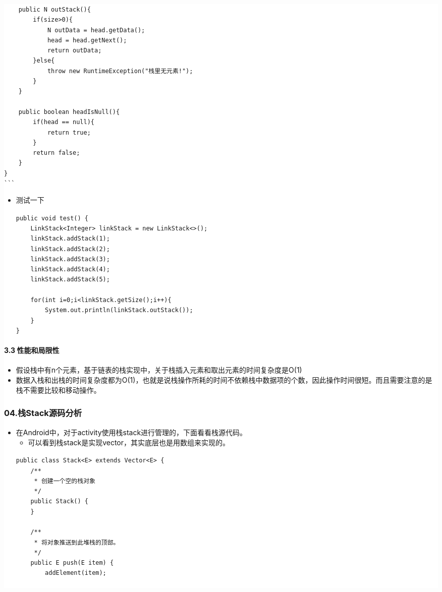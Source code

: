         public N outStack(){
            if(size>0){
                N outData = head.getData();
                head = head.getNext();
                return outData;
            }else{
                throw new RuntimeException("栈里无元素!");
            }
        }
     
        public boolean headIsNull(){
            if(head == null){
                return true;
            }
            return false;
        }
    }
    ```
- 测试一下
    ```
    public void test() {
        LinkStack<Integer> linkStack = new LinkStack<>();
        linkStack.addStack(1);
        linkStack.addStack(2);
        linkStack.addStack(3);
        linkStack.addStack(4);
        linkStack.addStack(5);
    
        for(int i=0;i<linkStack.getSize();i++){
            System.out.println(linkStack.outStack());
        }
    }
    ```



#### 3.3 性能和局限性
- 假设栈中有n个元素，基于链表的栈实现中，关于栈插入元素和取出元素的时间复杂度是O(1)
- 数据入栈和出栈的时间复杂度都为O(1)，也就是说栈操作所耗的时间不依赖栈中数据项的个数，因此操作时间很短。而且需要注意的是栈不需要比较和移动操作。



### 04.栈Stack源码分析
- 在Android中，对于activity使用栈stack进行管理的，下面看看栈源代码。
    - 可以看到栈stack是实现vector，其实底层也是用数组来实现的。
    ```
    public class Stack<E> extends Vector<E> {
        /**
         * 创建一个空的栈对象
         */
        public Stack() {
        }
    
        /**
         * 将对象推送到此堆栈的顶部。
         */
        public E push(E item) {
            addElement(item);
    